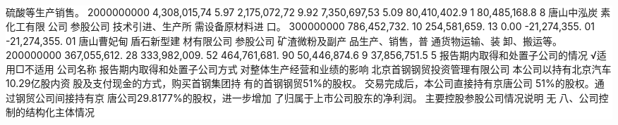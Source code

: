 硫酸等生产销售。
2000000000
4,308,015,74
5.97
2,175,072,72
9.92
7,350,697,53
5.09
80,410,402.9
1
80,485,168.8
8
唐山中泓炭
素化工有限
公司
参股公司
技术引进、生产所
需设备原材料进
口。
300000000
786,452,732.
10
254,581,659.
13
0.00
-21,274,355.
01
-21,274,355.
01
唐山曹妃甸
盾石新型建
材有限公司
参股公司
矿渣微粉及副产
品生产、销售，普
通货物运输、装
卸、搬运等。
200000000
367,055,612.
28
333,982,009.
52
464,761,681.
90
50,446,874.6
9
37,856,751.5
5
报告期内取得和处置子公司的情况
√适用□不适用
公司名称
报告期内取得和处置子公司方式
对整体生产经营和业绩的影响
北京首钢钢贸投资管理有限公司
本公司以持有北京汽车10.29亿股内资
股及支付现金的方式，购买首钢集团持
有的首钢钢贸51%的股权。
交易完成后，本公司直接持有京唐公司
51%的股权。通过钢贸公司间接持有京
唐公司29.8177%的股权，进一步增加
了归属于上市公司股东的净利润。
主要控股参股公司情况说明
无
八、公司控制的结构化主体情况